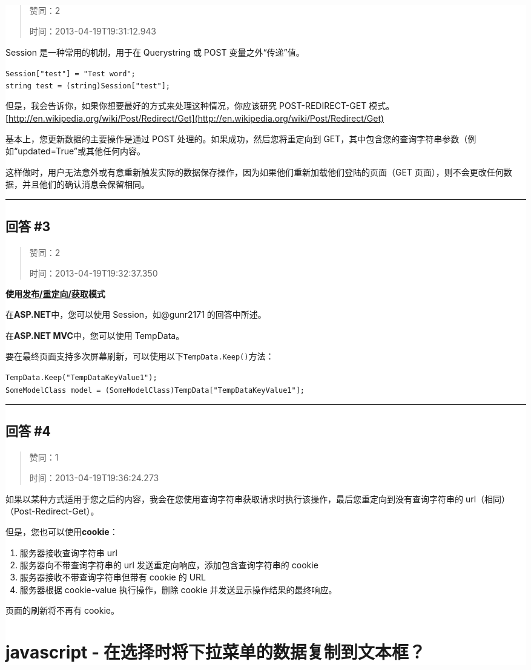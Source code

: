 > 赞同：2
> 
> 时间：2013-04-19T19:31:12.943

Session 是一种常用的机制，用于在 Querystring 或 POST 变量之外“传递”值。

```
Session["test"] = "Test word";
string test = (string)Session["test"]; 
```

但是，我会告诉你，如果你想要最好的方式来处理这种情况，你应该研究 POST-REDIRECT-GET 模式。[http://en.wikipedia.org/wiki/Post/Redirect/Get](http://en.wikipedia.org/wiki/Post/Redirect/Get)

基本上，您更新数据的主要操作是通过 POST 处理的。如果成功，然后您将重定向到 GET，其中包含您的查询字符串参数（例如“updated=True”或其他任何内容。

这样做时，用户无法意外或有意重新触发实际的数据保存操作，因为如果他们重新加载他们登陆的页面（GET 页面），则不会更改任何数据，并且他们的确认消息会保留相同。

* * *

## 回答 #3

> 赞同：2
> 
> 时间：2013-04-19T19:32:37.350

**使用[发布/重定向/获取](http://en.wikipedia.org/wiki/Post/Redirect/Get)模式**

在**ASP.NET**中，您可以使用 Session，如@gunr2171 的回答中所述。

在**ASP.NET MVC**中，您可以使用 TempData。

要在最终页面支持多次屏幕刷新，可以使用以下`TempData.Keep()`方法：

```
TempData.Keep("TempDataKeyValue1");
SomeModelClass model = (SomeModelClass)TempData["TempDataKeyValue1"]; 
```

* * *

## 回答 #4

> 赞同：1
> 
> 时间：2013-04-19T19:36:24.273

如果以某种方式适用于您之后的内容，我会在您使用查询字符串获取请求时执行该操作，最后您重定向到没有查询字符串的 url（相同）（Post-Redirect-Get）。

但是，您也可以使用**cookie**：

1.  服务器接收查询字符串 url
2.  服务器向不带查询字符串的 url 发送重定向响应，添加包含查询字符串的 cookie
3.  服务器接收不带查询字符串但带有 cookie 的 URL
4.  服务器根据 cookie-value 执行操作，删除 cookie 并发送显示操作结果的最终响应。

页面的刷新将不再有 cookie。

# javascript - 在选择时将下拉菜单的数据复制到文本框？

